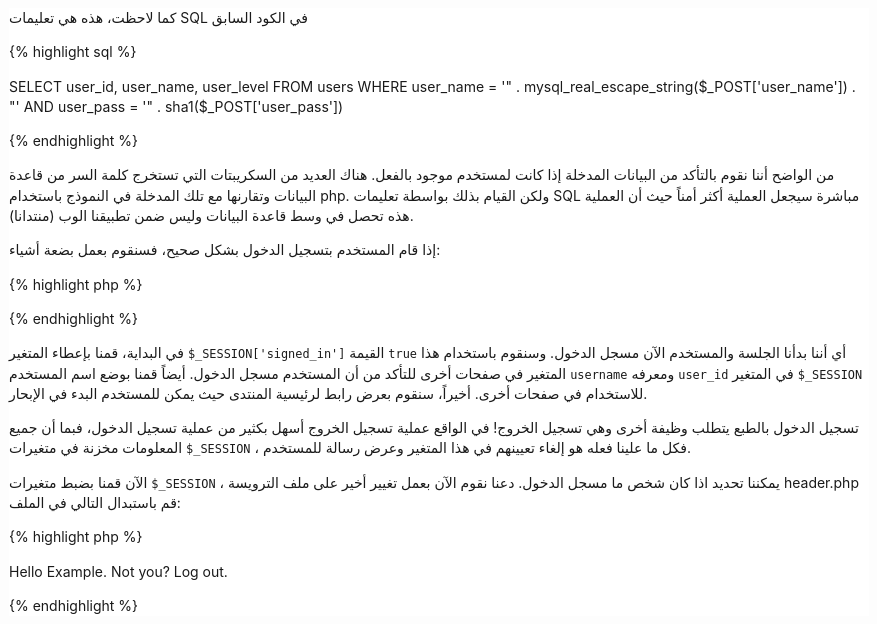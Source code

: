 كما لاحظت، هذه هي تعليمات SQL في الكود السابق

{% highlight sql %} 

SELECT
    user_id,
    user_name,
    user_level
FROM
    users
WHERE
    user_name = '" . mysql_real_escape_string($_POST['user_name']) . "'
AND
    user_pass = '" . sha1($_POST['user_pass'])

{% endhighlight %} 

من الواضح أننا نقوم بالتأكد من البيانات المدخلة إذا كانت لمستخدم موجود بالفعل. هناك العديد من السكريبتات التي تستخرج كلمة السر من قاعدة البيانات وتقارنها مع تلك المدخلة في النموذج باستخدام php. ولكن القيام بذلك بواسطة تعليمات SQL مباشرة سيجعل العملية أكثر أمناً حيث أن العملية هذه تحصل في وسط قاعدة البيانات وليس ضمن تطبيقنا الوب (منتدانا).

إذا قام المستخدم بتسجيل الدخول بشكل صحيح، فسنقوم بعمل بضعة أشياء:

{% highlight php %} 

<?php
//set the $_SESSION['signed_in'] variable to TRUE
$_SESSION['signed_in'] = true;
//we also put the user_id and user_name values in the $_SESSION, so we can use it at various pages
while($row = mysql_fetch_assoc($result))
{
    $_SESSION['user_id'] = $row['user_id'];
    $_SESSION['user_name'] = $row['user_name']; 
}
?>

{% endhighlight %} 

في البداية، قمنا بإعطاء المتغير `$_SESSION['signed_in']`  القيمة `true` أي أننا بدأنا الجلسة والمستخدم الآن مسجل الدخول. وسنقوم باستخدام هذا المتغير في صفحات أخرى للتأكد من أن المستخدم مسجل الدخول. أيضاً قمنا بوضع اسم المستخدم `username` ومعرفه `user_id` في المتغير `$_SESSION` للاستخدام في صفحات أخرى. أخيراً، سنقوم بعرض رابط لرئيسية المنتدى حيث يمكن للمستخدم البدء في الإبحار.

تسجيل الدخول بالطبع يتطلب وظيفة أخرى وهي تسجيل الخروج! في الواقع عملية تسجيل الخروج أسهل بكثير من عملية تسجيل الدخول، فبما أن جميع المعلومات مخزنة في متغيرات `$_SESSION` ، فكل ما علينا فعله هو إلغاء تعيينهم في هذا المتغير وعرض رسالة للمستخدم.

الآن قمنا بضبط متغيرات `$_SESSION` ، يمكننا تحديد اذا كان شخص ما مسجل الدخول. دعنا نقوم الآن بعمل تغيير أخير على ملف الترويسة header.php
قم باستبدال التالي في الملف:

{% highlight php %}

<div id="userbar">Hello Example. Not you? Log out.</div>

{% endhighlight %} 
